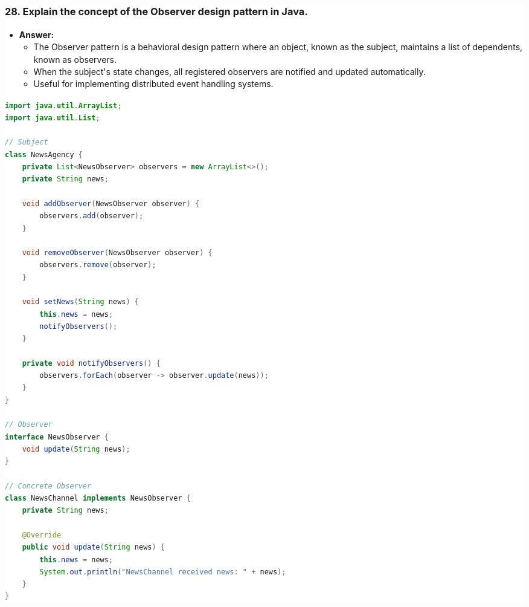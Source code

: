 ### 28. Explain the concept of the Observer design pattern in Java.

   - **Answer:**
     - The Observer pattern is a behavioral design pattern where an object, known as the subject, maintains a list of dependents, known as observers.
     - When the subject's state changes, all registered observers are notified and updated automatically.
     - Useful for implementing distributed event handling systems.

```java
import java.util.ArrayList;
import java.util.List;

// Subject
class NewsAgency {
    private List<NewsObserver> observers = new ArrayList<>();
    private String news;

    void addObserver(NewsObserver observer) {
        observers.add(observer);
    }

    void removeObserver(NewsObserver observer) {
        observers.remove(observer);
    }

    void setNews(String news) {
        this.news = news;
        notifyObservers();
    }

    private void notifyObservers() {
        observers.forEach(observer -> observer.update(news));
    }
}

// Observer
interface NewsObserver {
    void update(String news);
}

// Concrete Observer
class NewsChannel implements NewsObserver {
    private String news;

    @Override
    public void update(String news) {
        this.news = news;
        System.out.println("NewsChannel received news: " + news);
    }
}
```
